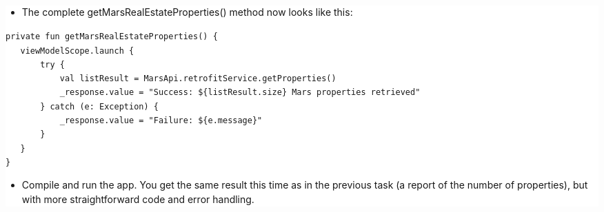 - The complete getMarsRealEstateProperties() method now looks like this:

```
private fun getMarsRealEstateProperties() {
   viewModelScope.launch {
       try {
           val listResult = MarsApi.retrofitService.getProperties()
           _response.value = "Success: ${listResult.size} Mars properties retrieved"
       } catch (e: Exception) {
           _response.value = "Failure: ${e.message}"
       }
   }
}
```

- Compile and run the app. You get the same result this time as in the previous task (a report of the number of properties), but with more straightforward code and error handling.